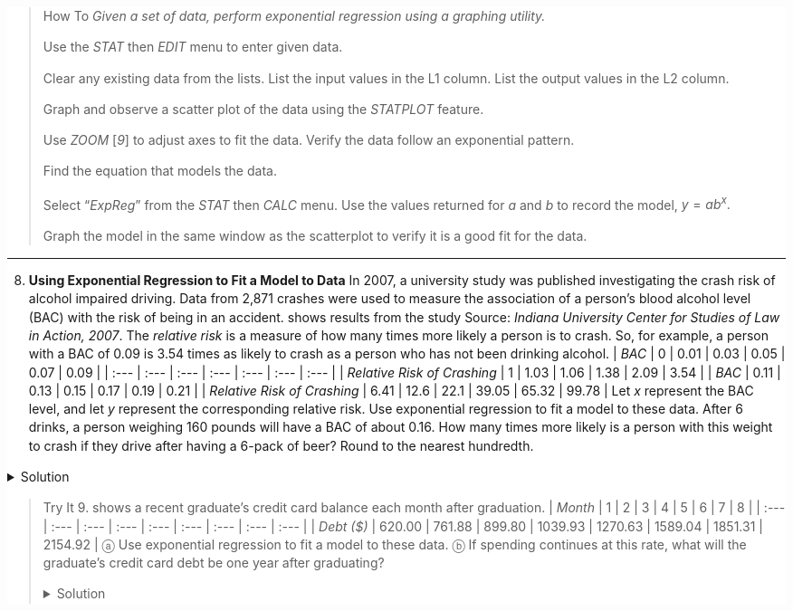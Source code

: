 >
> How To
> *Given a set of data, perform exponential regression using a graphing utility.*
>
> Use the *STAT* then *EDIT* menu to enter given data.
>
> Clear any existing data from the lists.
> List the input values in the L1 column.
> List the output values in the L2 column.
>
>
> Graph and observe a scatter plot of the data using the *STATPLOT* feature.
>
> Use *ZOOM* [*9*] to adjust axes to fit the data.
> Verify the data follow an exponential pattern.
>
>
> Find the equation that models the data.
>
> Select “*ExpReg*” from the *STAT* then *CALC* menu.
> Use the values returned for *a* and *b* to record the model, $y=a{b}^{x}.$ 
>
>
> Graph the model in the same window as the scatterplot to verify it is a good fit for the data.

<hr/>

8. **Using Exponential Regression to Fit a Model to Data**    In 2007, a university study was published investigating the crash risk of alcohol impaired driving. Data from 2,871 crashes were used to measure the association of a person’s blood alcohol level (BAC) with the risk of being in an accident.  shows results from the study Source: *Indiana University Center for Studies of Law in Action, 2007*. The *relative risk* is a measure of how many times more likely a person is to crash. So, for example, a person with a BAC of 0.09 is 3.54 times as likely to crash as a person who has not been drinking alcohol.   | *BAC* | 0 | 0.01 | 0.03 | 0.05 | 0.07 | 0.09 | | :--- | :--- | :--- | :--- | :--- | :--- | :--- | | *Relative Risk of Crashing* | 1 | 1.03 | 1.06 | 1.38 | 2.09 | 3.54 | | *BAC* | 0.11 | 0.13 | 0.15 | 0.17 | 0.19 | 0.21 | | *Relative Risk of Crashing* | 6.41 | 12.6 | 22.1 | 39.05 | 65.32 | 99.78 |   Let $x$ represent the BAC level, and let $y$ represent the corresponding relative risk. Use exponential regression to fit a model to these data. After 6 drinks, a person weighing 160 pounds will have a BAC of about $\mathrm{0.16.}$ How many times more likely is a person with this weight to crash if they drive after having a 6-pack of beer? Round to the nearest hundredth.

<details><summary>Solution</summary></details>

>
> Try It
> 9. shows a recent graduate’s credit card balance each month after graduation.    | *Month* | 1 | 2 | 3 | 4 | 5 | 6 | 7 | 8 | | :--- | :--- | :--- | :--- | :--- | :--- | :--- | :--- | :--- | | *Debt ($)* | 620.00 | 761.88 | 899.80 | 1039.93 | 1270.63 | 1589.04 | 1851.31 | 2154.92 |  ⓐ Use exponential regression to fit a model to these data. ⓑ If spending continues at this rate, what will the graduate’s credit card debt be one year after graduating?
>
> <details><summary>Solution</summary></details>
>
>
